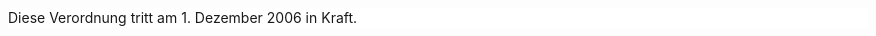 <div>

<div class="jnhtml">

<div>

<div class="jurAbsatz">

Diese Verordnung tritt am 1. Dezember 2006 in Kraft.

</div>

</div>

</div>

</div>
